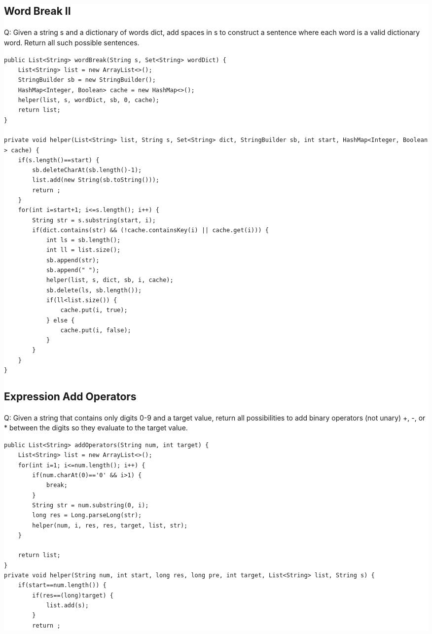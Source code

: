 ## Word Break II
Q: Given a string s and a dictionary of words dict, add spaces in s to construct a sentence where each word is a valid dictionary word. Return all such possible sentences.   
```
public List<String> wordBreak(String s, Set<String> wordDict) {
    List<String> list = new ArrayList<>();
    StringBuilder sb = new StringBuilder();
    HashMap<Integer, Boolean> cache = new HashMap<>();
    helper(list, s, wordDict, sb, 0, cache);
    return list;
}

private void helper(List<String> list, String s, Set<String> dict, StringBuilder sb, int start, HashMap<Integer, Boolean> cache) {
    if(s.length()==start) {
        sb.deleteCharAt(sb.length()-1);
        list.add(new String(sb.toString()));
        return ;
    }
    for(int i=start+1; i<=s.length(); i++) {
        String str = s.substring(start, i);
        if(dict.contains(str) && (!cache.containsKey(i) || cache.get(i))) {
            int ls = sb.length();
            int ll = list.size();
            sb.append(str);
            sb.append(" ");
            helper(list, s, dict, sb, i, cache);
            sb.delete(ls, sb.length());
            if(ll<list.size()) {
                cache.put(i, true);
            } else {
                cache.put(i, false);
            }
        }
    }
}
```

## Expression Add Operators
Q: Given a string that contains only digits 0-9 and a target value, return all possibilities to add binary operators (not unary) +, -, or * between the digits so they evaluate to the target value.   
```
public List<String> addOperators(String num, int target) {
    List<String> list = new ArrayList<>();
    for(int i=1; i<=num.length(); i++) {
        if(num.charAt(0)=='0' && i>1) {
            break;
        }
        String str = num.substring(0, i);
        long res = Long.parseLong(str);
        helper(num, i, res, res, target, list, str);
    }

    return list;
}
private void helper(String num, int start, long res, long pre, int target, List<String> list, String s) {
    if(start==num.length()) {
        if(res==(long)target) {
            list.add(s);
        }
        return ;
```